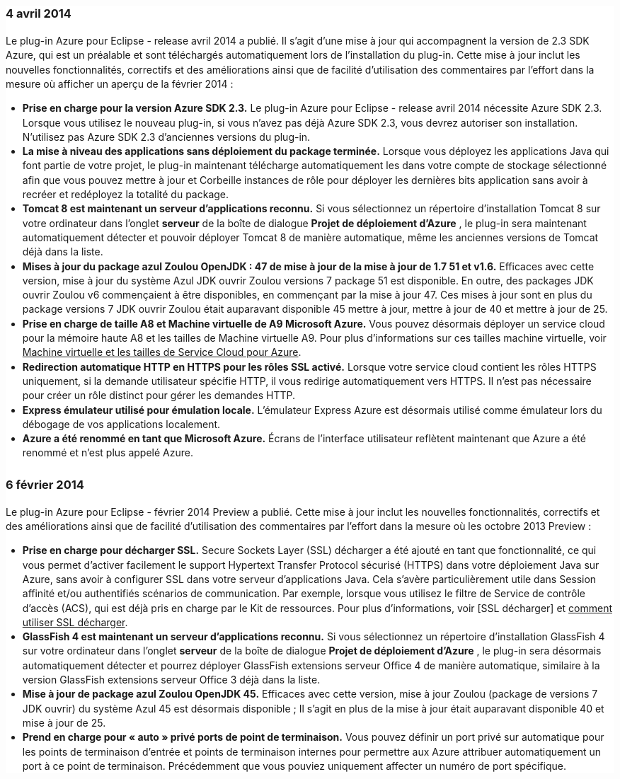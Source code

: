 ### <a name="april-4-2014"></a>4 avril 2014

Le plug-in Azure pour Eclipse - release avril 2014 a publié. Il s’agit d’une mise à jour qui accompagnent la version de 2.3 SDK Azure, qui est un préalable et sont téléchargés automatiquement lors de l’installation du plug-in. Cette mise à jour inclut les nouvelles fonctionnalités, correctifs et des améliorations ainsi que de facilité d’utilisation des commentaires par l’effort dans la mesure où afficher un aperçu de la février 2014 :

* **Prise en charge pour la version Azure SDK 2.3.** Le plug-in Azure pour Eclipse - release avril 2014 nécessite Azure SDK 2.3. Lorsque vous utilisez le nouveau plug-in, si vous n’avez pas déjà Azure SDK 2.3, vous devrez autoriser son installation. N’utilisez pas Azure SDK 2.3 d’anciennes versions du plug-in.
* **La mise à niveau des applications sans déploiement du package terminée.** Lorsque vous déployez les applications Java qui font partie de votre projet, le plug-in maintenant télécharge automatiquement les dans votre compte de stockage sélectionné afin que vous pouvez mettre à jour et Corbeille instances de rôle pour déployer les dernières bits application sans avoir à recréer et redéployez la totalité du package.
* **Tomcat 8 est maintenant un serveur d’applications reconnu.** Si vous sélectionnez un répertoire d’installation Tomcat 8 sur votre ordinateur dans l’onglet **serveur** de la boîte de dialogue **Projet de déploiement d’Azure** , le plug-in sera maintenant automatiquement détecter et pouvoir déployer Tomcat 8 de manière automatique, même les anciennes versions de Tomcat déjà dans la liste.
* **Mises à jour du package azul Zoulou OpenJDK : 47 de mise à jour de la mise à jour de 1.7 51 et v1.6.** Efficaces avec cette version, mise à jour du système Azul JDK ouvrir Zoulou versions 7 package 51 est disponible. En outre, des packages JDK ouvrir Zoulou v6 commençaient à être disponibles, en commençant par la mise à jour 47. Ces mises à jour sont en plus du package versions 7 JDK ouvrir Zoulou était auparavant disponible 45 mettre à jour, mettre à jour de 40 et mettre à jour de 25.
* **Prise en charge de taille A8 et Machine virtuelle de A9 Microsoft Azure.** Vous pouvez désormais déployer un service cloud pour la mémoire haute A8 et les tailles de Machine virtuelle A9. Pour plus d’informations sur ces tailles machine virtuelle, voir [Machine virtuelle et les tailles de Service Cloud pour Azure].
* **Redirection automatique HTTP en HTTPS pour les rôles SSL activé.** Lorsque votre service cloud contient les rôles HTTPS uniquement, si la demande utilisateur spécifie HTTP, il vous redirige automatiquement vers HTTPS. Il n’est pas nécessaire pour créer un rôle distinct pour gérer les demandes HTTP.
* **Express émulateur utilisé pour émulation locale.** L’émulateur Express Azure est désormais utilisé comme émulateur lors du débogage de vos applications localement.
* **Azure a été renommé en tant que Microsoft Azure.** Écrans de l’interface utilisateur reflètent maintenant que Azure a été renommé et n’est plus appelé Azure.

### <a name="february-6-2014"></a>6 février 2014

Le plug-in Azure pour Eclipse - février 2014 Preview a publié. Cette mise à jour inclut les nouvelles fonctionnalités, correctifs et des améliorations ainsi que de facilité d’utilisation des commentaires par l’effort dans la mesure où les octobre 2013 Preview :

* **Prise en charge pour décharger SSL.** Secure Sockets Layer (SSL) décharger a été ajouté en tant que fonctionnalité, ce qui vous permet d’activer facilement le support Hypertext Transfer Protocol sécurisé (HTTPS) dans votre déploiement Java sur Azure, sans avoir à configurer SSL dans votre serveur d’applications Java. Cela s’avère particulièrement utile dans Session affinité et/ou authentifiés scénarios de communication. Par exemple, lorsque vous utilisez le filtre de Service de contrôle d’accès (ACS), qui est déjà pris en charge par le Kit de ressources. Pour plus d’informations, voir [SSL décharger] et [comment utiliser SSL décharger].
* **GlassFish 4 est maintenant un serveur d’applications reconnu.** Si vous sélectionnez un répertoire d’installation GlassFish 4 sur votre ordinateur dans l’onglet **serveur** de la boîte de dialogue **Projet de déploiement d’Azure** , le plug-in sera désormais automatiquement détecter et pourrez déployer GlassFish extensions serveur Office 4 de manière automatique, similaire à la version GlassFish extensions serveur Office 3 déjà dans la liste.
* **Mise à jour de package azul Zoulou OpenJDK 45.** Efficaces avec cette version, mise à jour Zoulou (package de versions 7 JDK ouvrir) du système Azul 45 est désormais disponible ; Il s’agit en plus de la mise à jour était auparavant disponible 40 et mise à jour de 25.
* **Prend en charge pour « auto » privé ports de point de terminaison.** Vous pouvez définir un port privé sur automatique pour les points de terminaison d’entrée et points de terminaison internes pour permettre aux Azure attribuer automatiquement un port à ce point de terminaison. Précédemment que vous pouviez uniquement affecter un numéro de port spécifique.

[Kit de ressources Azure pour Éclipse]: ./azure-toolkit-for-eclipse.md
[Kit de ressources Azure pour IntelliJ]: ./azure-toolkit-for-intellij.md
[Créer une application Hello World Web pour Azure dans Éclipse]: ./app-service-web/app-service-web-eclipse-create-hello-world-web-app.md
[Créer une application Hello World Web pour Azure dans IntelliJ]: ./app-service-web/app-service-web-intellij-create-hello-world-web-app.md
[Installez le Kit de ressources de Azure pour Éclipse]: ./azure-toolkit-for-eclipse-installation.md
[Installez le Kit de ressources de Azure pour IntelliJ]: ./azure-toolkit-for-intellij-installation.md
[What's New in the Azure Toolkit for Eclipse]: ./azure-toolkit-for-eclipse-whats-new.md
[Quelles sont les nouveautés dans la boîte à outils Azure pour IntelliJ]: ./azure-toolkit-for-intellij-whats-new.md
[Centre de développement Java Azure]: http://go.microsoft.com/fwlink/?LinkID=699547
[Page web de systèmes azul pour la OpenJDK Zoulou]: http://go.microsoft.com/fwlink/?LinkId=402457
[Points de terminaison de Service Azure]: http://go.microsoft.com/fwlink/?LinkID=699526
[Liste des comptes de stockage Azure]: http://go.microsoft.com/fwlink/?LinkID=699528
[Propriétés de composants]: http://go.microsoft.com/fwlink/?LinkID=699525#components_properties
[Création d’une Application World Hello pour Azure dans Éclipse]: http://go.microsoft.com/fwlink/?LinkID=699533
[Le débogage des Applications Azure dans Éclipse]: http://go.microsoft.com/fwlink/?LinkID=699535
[Déploiement des déploiements]: http://go.microsoft.com/fwlink/?LinkID=699536
[Propriétés de points de terminaison]: http://go.microsoft.com/fwlink/?LinkID=699525#endpoints_properties
[Propriétés de variables d’environnement]: http://go.microsoft.com/fwlink/?LinkID=699525#environment_variables_properties
[Plug-in des outils HDInsight pour Éclipse]: ./hdinsight/hdinsight-apache-spark-eclipse-tool-plugin.md
[L’authentification des utilisateurs Web avec le Service de contrôle d’accès Azure à l’aide d’Éclipse]: http://go.microsoft.com/fwlink/?LinkID=264703
[Comment utiliser SSL décharger]: http://go.microsoft.com/fwlink/?LinkID=699545
[Installez le Kit de ressources de Azure pour Éclipse]: http://go.microsoft.com/fwlink/?LinkId=699546
[Propriétés du stockage local]: http://go.microsoft.com/fwlink/?LinkID=699525#local_storage_properties
[API de Client Microsoft Azure]: http://go.microsoft.com/fwlink/?LinkId=280397
[Propriétés de configuration de serveur]: http://go.microsoft.com/fwlink/?LinkID=699525#server_configuration_properties
[Session affinité]: http://go.microsoft.com/fwlink/?LinkID=699548
[Décharger SSL]: http://go.microsoft.com/fwlink/?LinkID=699549
[Pour créer un nouveau compte de stockage]: http://go.microsoft.com/fwlink/?LinkID=699528#create_new
[Machine virtuelle et les tailles de Service Cloud pour Azure]: http://go.microsoft.com/fwlink/?LinkId=466520
[ic710876]: ./media/azure-toolkit-for-eclipse-whats-new/ic710876.png
[ic710877]: ./media/azure-toolkit-for-eclipse-whats-new/ic710877.png
[ic710879]: ./media/azure-toolkit-for-eclipse-whats-new/ic710879.png
[ic710880]: ./media/azure-toolkit-for-eclipse-whats-new/ic710880.png
[ic710881]: ./media/azure-toolkit-for-eclipse-whats-new/ic710881.png
[ic710876]: ./media/azure-toolkit-for-eclipse-whats-new/ic710876.png
[ic710882]: ./media/azure-toolkit-for-eclipse-whats-new/ic710882.png
[ic710883]: ./media/azure-toolkit-for-eclipse-whats-new/ic710883.png
